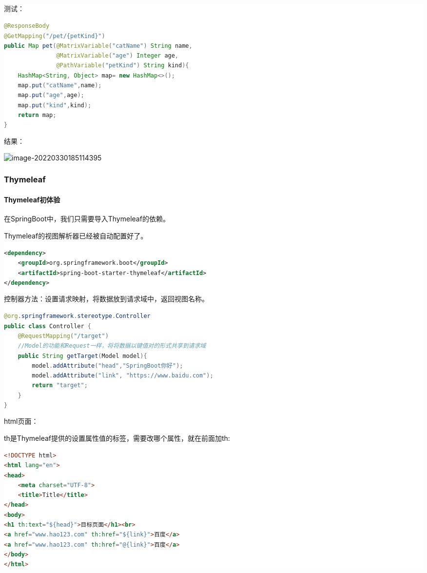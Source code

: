 测试：

```java
@ResponseBody
@GetMapping("/pet/{petKind}")
public Map pet(@MatrixVariable("catName") String name,
               @MatrixVariable("age") Integer age,
               @PathVariable("petKind") String kind){
    HashMap<String, Object> map= new HashMap<>();
    map.put("catName",name);
    map.put("age",age);
    map.put("kind",kind);
    return map;
}
```

结果：

![image-20220330185114395](C:\Users\鹤\AppData\Roaming\Typora\typora-user-images\image-20220330185114395.png)

### Thymeleaf

#### Thymeleaf初体验

在SpringBoot中，我们只需要导入Thymeleaf的依赖。

Thymeleaf的视图解析器已经被自动配置好了。

```xml
<dependency>
    <groupId>org.springframework.boot</groupId>
    <artifactId>spring-boot-starter-thymeleaf</artifactId>
</dependency>
```

控制器方法：设置请求映射，将数据放到请求域中，返回视图名称。

```java
@org.springframework.stereotype.Controller
public class Controller {
    @RequestMapping("/target")
    //Model的功能和Request一样，将将数据以键值对的形式共享到请求域
    public String getTarget(Model model){
        model.addAttribute("head","SpringBoot你好");
        model.addAttribute("link", "https://www.baidu.com");
        return "target";
    }
}
```

html页面：

th是Thymeleaf提供的设置属性值的标签，需要改哪个属性，就在前面加th:

```html
<!DOCTYPE html>
<html lang="en">
<head>
    <meta charset="UTF-8">
    <title>Title</title>
</head>
<body>
<h1 th:text="${head}">目标页面</h1><br>
<a href="www.hao123.com" th:href="${link}">百度</a>
<a href="www.hao123.com" th:href="@{link}">百度</a>
</body>
</html>
```
